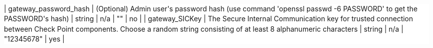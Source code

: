 | gateway_password_hash            | (Optional) Admin user's password hash (use command 'openssl passwd -6 PASSWORD' to get the PASSWORD's hash)                                                                             | string | n/a                                                                                                                                                                                                                                                                                                                                                                                                                                                                                                                                                                                                                                                                                                                                                                                                                                                                                                                                                                                                                                                                                                                                                                                                                                                                                                                                                                                                                                                                                                                                                                                                                                                                                                                                                                                                                                                                                                                                                                                                                                                                                                 | ""                    | no       |
| gateway_SICKey                            | The Secure Internal Communication key for trusted connection between Check Point components. Choose a random string consisting of at least 8 alphanumeric characters                                                                                                                                              | string | n/a                                                                                                                                                                                                                                                                                                                                                                                                                                                                                                                                                                                                                                                                                                                                                                                                                                                                                                                                                                                                                                                                                                                                                                                                                                                                                                                                                                                                                                                                                                                                                                                                                                                                                                                                                                                                                                                                                                                                                                                                                                                                                                                                                                                                                                                                    | "12345678"            | yes      |